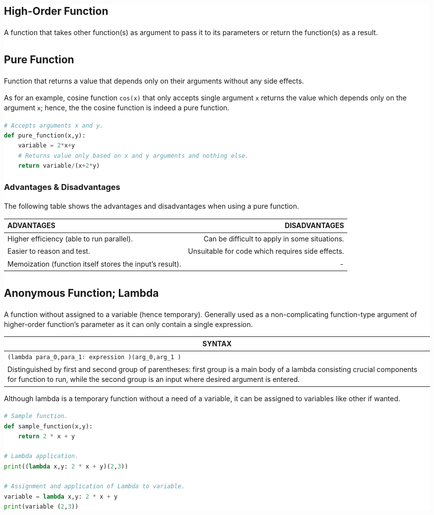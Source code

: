 ## High-Order Function

A function that takes other function(s) as argument to pass it to its parameters or return the function(s) as a result.

## Pure Function

Function that returns a value that depends only on their arguments without any side effects.

As for an example, cosine function `cos(x)` that only accepts single argument `x` returns the value which depends only on the argument `x`; hence, the the cosine function is indeed a pure function.

```python
# Accepts arguments x and y.
def pure_function(x,y):
    variable = 2*x+y
    # Returns value only based on x and y arguments and nothing else.
    return variable/(x+2*y)
```

### Advantages & Disadvantages

The following table shows the advantages and disadvantages when using a pure function.

| ADVANTAGES                                               |                                    DISADVANTAGES |
| :------------------------------------------------------- | -----------------------------------------------: |
| Higher efficiency (able to run parallel).                |    Can be difficult to apply in some situations. |
| Easier to reason and test.                               | Unsuitable for code which requires side effects. |
| Memoization (function itself stores the input’s result). |                                                - |

## Anonymous Function; Lambda

A function without assigned to a variable (hence temporary). Generally used as a non-complicating function-type argument of higher-order function’s parameter as it can only contain a single expression.

| SYNTAX                                                       |
| ------------------------------------------------------------ |
| `(lambda para_0,para_1∶ expression )(arg_0,arg_1 )`          |
| Distinguished by first and second group of parentheses: first group is a main body of a lambda consisting crucial components for function to run, while the second group is an input where desired argument is entered. |

Although lambda is a temporary function without a need of a variable, it can be assigned to variables like other if wanted.

```python
# Sample function.
def sample_function(x,y):
    return 2 * x + y

# Lambda application.
print((lambda x,y: 2 * x + y)(2,3))

# Assignment and application of Lambda to variable.
variable = lambda x,y: 2 * x + y
print(variable (2,3))
```
